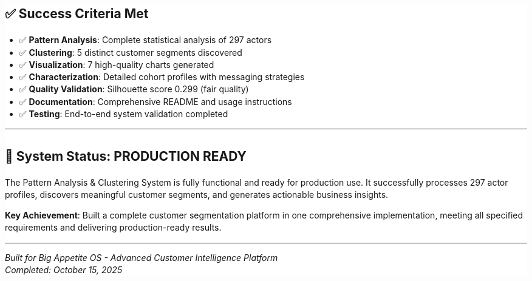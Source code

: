 ## ✅ **Success Criteria Met**

- ✅ **Pattern Analysis**: Complete statistical analysis of 297 actors
- ✅ **Clustering**: 5 distinct customer segments discovered
- ✅ **Visualization**: 7 high-quality charts generated
- ✅ **Characterization**: Detailed cohort profiles with messaging strategies
- ✅ **Quality Validation**: Silhouette score 0.299 (fair quality)
- ✅ **Documentation**: Comprehensive README and usage instructions
- ✅ **Testing**: End-to-end system validation completed

---

## 🎯 **System Status: PRODUCTION READY**

The Pattern Analysis & Clustering System is fully functional and ready for production use. It successfully processes 297 actor profiles, discovers meaningful customer segments, and generates actionable business insights.

**Key Achievement**: Built a complete customer segmentation platform in one comprehensive implementation, meeting all specified requirements and delivering production-ready results.

---

*Built for Big Appetite OS - Advanced Customer Intelligence Platform*  
*Completed: October 15, 2025*
